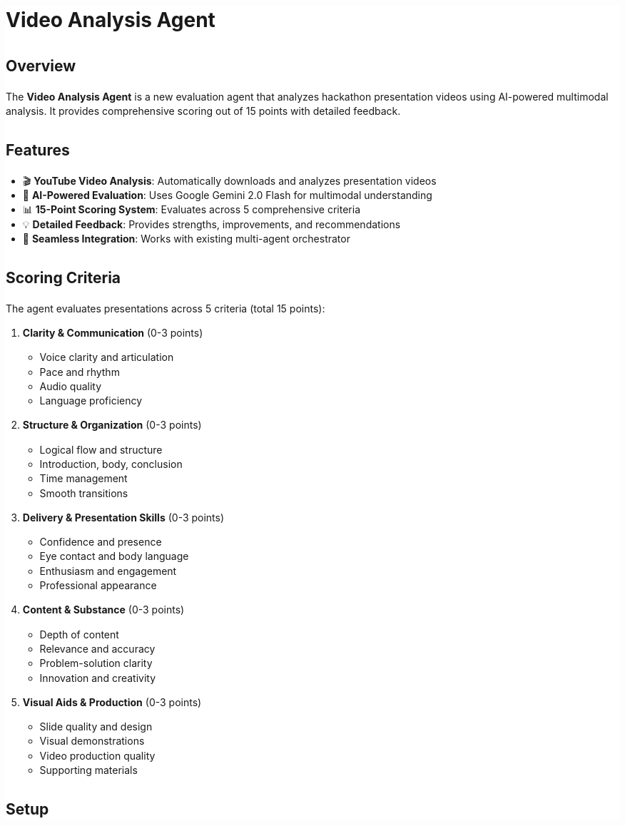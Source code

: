 # Video Analysis Agent

## Overview

The **Video Analysis Agent** is a new evaluation agent that analyzes hackathon presentation videos using AI-powered multimodal analysis. It provides comprehensive scoring out of 15 points with detailed feedback.

## Features

- 🎬 **YouTube Video Analysis**: Automatically downloads and analyzes presentation videos
- 🤖 **AI-Powered Evaluation**: Uses Google Gemini 2.0 Flash for multimodal understanding
- 📊 **15-Point Scoring System**: Evaluates across 5 comprehensive criteria
- 💡 **Detailed Feedback**: Provides strengths, improvements, and recommendations
- 🔄 **Seamless Integration**: Works with existing multi-agent orchestrator

## Scoring Criteria

The agent evaluates presentations across 5 criteria (total 15 points):

1. **Clarity & Communication** (0-3 points)
   - Voice clarity and articulation
   - Pace and rhythm
   - Audio quality
   - Language proficiency

2. **Structure & Organization** (0-3 points)
   - Logical flow and structure
   - Introduction, body, conclusion
   - Time management
   - Smooth transitions

3. **Delivery & Presentation Skills** (0-3 points)
   - Confidence and presence
   - Eye contact and body language
   - Enthusiasm and engagement
   - Professional appearance

4. **Content & Substance** (0-3 points)
   - Depth of content
   - Relevance and accuracy
   - Problem-solution clarity
   - Innovation and creativity

5. **Visual Aids & Production** (0-3 points)
   - Slide quality and design
   - Visual demonstrations
   - Video production quality
   - Supporting materials

## Setup
